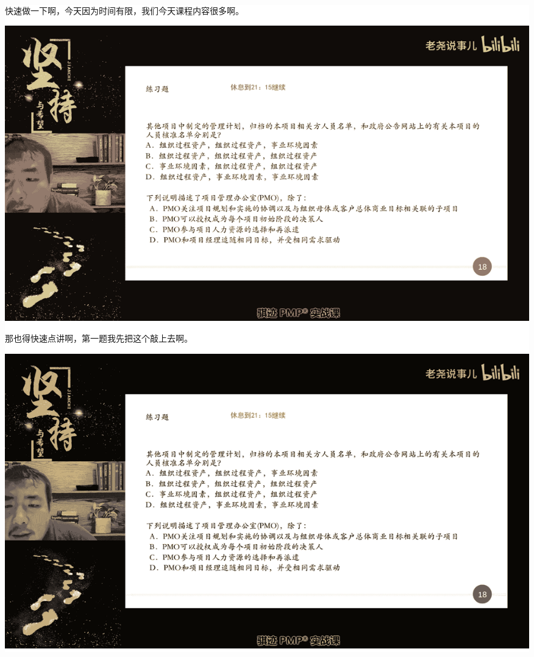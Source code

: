 快速做一下啊，今天因为时间有限，我们今天课程内容很多啊。

![](img/556b7374fe1952792a7e82a492cefc24_16.png)

那也得快速点讲啊，第一题我先把这个敲上去啊。

![](img/556b7374fe1952792a7e82a492cefc24_18.png)
